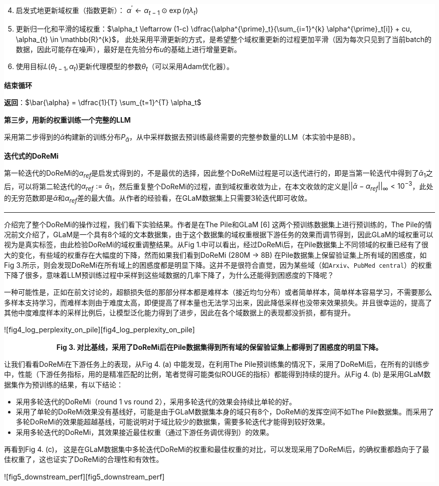 4. 启发式地更新域权重（指数更新）： $\alpha^{\prime} \leftarrow \alpha_{t-1} \odot \exp(\eta \lambda_{t})$

5. 更新归一化和平滑的域权重：$\alpha_t \leftarrow (1-c) \dfrac{\alpha^{\prime}_t}{\sum_{i=1}^{k} \alpha^{\prime}_t[i]} + cu, \alpha_{t} \in \mathbb{R}^{k}$， 此处采用平滑更新的方式，是希望整个域权重更新的过程更加平滑（因为每次只见到了当前batch的数据，因此可能存在噪声），最好是在先验分布$u$的基础上进行增量更新。

6. 使用目标$L(\theta_{t-1}, \alpha_{t})$更新代理模型的参数$\theta_{t}$（可以采用Adam优化器）。

**结束循环**

**返回**：$\bar{\alpha} = \dfrac{1}{T} \sum_{t=1}^{T} \alpha_t$



**第三步，用新的权重训练一个完整的LLM**

采用第二步得到的$\bar{\alpha}$构建新的训练分布$P_{\bar{\alpha}}$，从中采样数据去预训练最终需要的完整参数量的LLM（本实验中是8B）。



**迭代式的DoReMi**

第一轮迭代的DoReMi的$\alpha_{ref}$是启发式得到的，不是最优的选择，因此整个DoReMi过程是可以迭代进行的，即是当第一轮迭代中得到了$\bar{\alpha}_1$之后，可以将第二轮迭代的$\alpha_{ref} := \bar{\alpha}_1$，然后重复整个DoReMi的过程，直到域权重收敛为止，在本文收敛的定义是$||\bar{\alpha} - \alpha_{ref}||_{\infty} \lt 10^{-3}$，此处的无穷范数即是$\bar{\alpha}$和$\alpha_{ref}$差的最大值。从作者的经验看，在GLaM数据集上只需要3轮迭代即可收敛。



---



介绍完了整个DoReMi的操作过程，我们看下实验结果。作者是在The Pile和GLaM [6] 这两个预训练数据集上进行预训练的，The Pile的情况前文介绍了，GLaM是一个具有8个域的文本数据集，由于这个数据集的域权重根据下游任务的效果而调节得到，因此GLaM的域权重可以视为是真实标签，由此检验DoReMi的域权重调整结果。从Fig 1.中可以看出，经过DoReMi后，在Pile数据集上不同领域的权重已经有了很大的变化，有些域的权重存在大幅度的下降，然而如果我们看到DoReMi (280M -> 8B) 在Pile数据集上保留验证集上所有域的困惑度，如Fig 3.所示，则会发现DoReMi在所有域上的困惑度都是明显下降。这并不是很符合直觉，因为某些域（如`Arxiv`、`PubMed central`）的权重下降了很多，意味着LLM预训练过程中采样到这些域数据的几率下降了，为什么还能得到困惑度的下降呢？

一种可能性是，正如在前文讨论的，超额损失低的那部分样本都是难样本（接近均匀分布）或者简单样本，简单样本容易学习，不需要那么多样本支持学习，而难样本则由于难度太高，即便提高了样本量也无法学习出来，因此降低采样也没带来效果损失。并且很幸运的，提高了其他中度难度样本的采样比例后，让模型泛化能力得到了进步，因此在各个域数据上的表现都没折损，都有提升。

![fig4_log_perplexity_on_pile][fig4_log_perplexity_on_pile]

<div align="center">
    <b>
        Fig 3. 对比基线，采用了DoReMi后在Pile数据集得到所有域的保留验证集上都得到了困惑度的明显下降。
    </b>
</div>

让我们看看DoReMi在下游任务上的表现，从Fig 4. (a) 中能发现，在利用The Pile预训练集的情况下，采用了DoReMi后，在所有的训练步中，性能（下游任务指标，用的是精准匹配的比例，笔者觉得可能类似ROUGE的指标）都能得到持续的提升。从Fig 4. (b) 是采用GLaM数据集作为预训练的结果，有以下结论：

- 采用多轮迭代的DoReMi（round 1 vs round 2），采用多轮迭代的效果会持续比单轮的好。
- 采用了单轮的DoReMi效果没有基线好，可能是由于GLaM数据集本身的域只有8个，DoReMi的发挥空间不如The Pile数据集。而采用了多轮DoReMi的效果能超越基线，可能说明对于域比较少的数据集，需要多轮迭代才能得到较好效果。
- 采用多轮迭代的DoReMi，其效果接近最佳权重（通过下游任务调优得到）的效果。

再看到Fig 4. (c)， 这是在GLaM数据集中多轮迭代DoReMi的权重和最佳权重的对比，可以发现采用了DoReMi后，的确权重都趋向于了最佳权重了，这也证实了DoReMi的合理性和有效性。

![fig5_downstream_perf][fig5_downstream_perf]


[^1]: Group DRO 的关键在于通过最小化最坏情况下的损失来优化领域权重，从而使得模型在所有领域上都能达到较好的性能。
[^2]:  在自然语言处理（NLP）中，困惑度（Perplexity）是评估语言模型性能的一个重要指标。它衡量模型对测试数据的预测能力，具体计算方法如下：对于一个给定的词序列 $W=(w_1,w_2,\cdots,w_T)$，困惑度 $PP(W)$ 的计算公式为：$PP(W) = P(w_1,w_2,\cdots,w_T)^{-\dfrac{1}{T}}$，其中的$P(w_1,\cdots,w_T)$为语言模型建模的联合概率分布，而$T$为序列长度。**低困惑度**: 如果语言模型能够准确预测词序列，那么它给出的联合概率会较高，从而导致困惑度较低。这意味着模型对测试数据的预测能力较强。**高困惑度**: 如果模型对词序列的预测能力较差，给出的联合概率会较低，导致困惑度较高
[^3]: 此处计算的方法是，给定一个样本$x=\{x_1, x_2,\cdots,x_N \}$，其中$N$表示序列长度，$x_i$表示token，那么$p(x_{i}|x_{i-1},x_{i-2},\cdots,x_1)$就是当前token $x_{i}$被预测正确的概率。通过求对数似然和，能得到$\log{p(x)}$，也即是对每个token的对数概率进行加和。这代表了这个序列$x$被当前语言模型采样出来的概率。
[fig2_the_pile_domains]: ./imgs/fig2_the_pile_domains.png
[fig3_framework]: ./imgs/fig3_framework.png
[fig4_log_perplexity_on_pile]: ./imgs/fig4_log_perplexity_on_pile.png
[fig5_downstream_perf]: ./imgs/fig5_downstream_perf.png
[fig6_ablation1]: ./imgs/fig6_ablation1.png
[fig7_ablation2]: ./imgs/fig7_ablation2.png
[qrcode]: ./imgs/qrcode.png